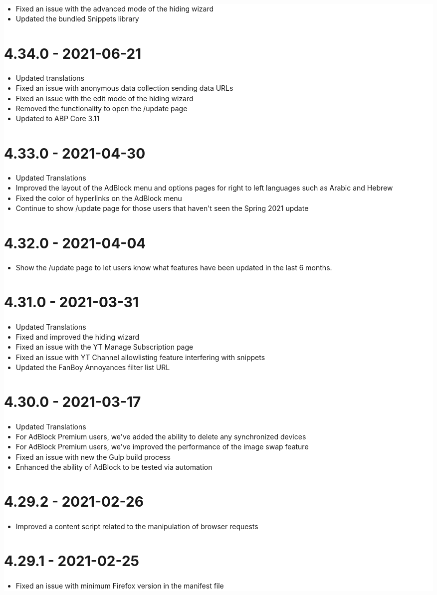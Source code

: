 - Fixed an issue with the advanced mode of the hiding wizard
- Updated the bundled Snippets library

# 4.34.0 - 2021-06-21

- Updated translations
- Fixed an issue with anonymous data collection sending data URLs
- Fixed an issue with the edit mode of the hiding wizard
- Removed the functionality to open the /update page
- Updated to ABP Core 3.11

# 4.33.0 - 2021-04-30

- Updated Translations
- Improved the layout of the AdBlock menu and options pages for right to left languages such as Arabic and Hebrew
- Fixed the color of hyperlinks on the AdBlock menu
- Continue to show /update page for those users that haven't seen the Spring 2021 update

# 4.32.0 - 2021-04-04

- Show the /update page to let users know what features have been updated in the last 6 months.

# 4.31.0 - 2021-03-31

- Updated Translations
- Fixed and improved the hiding wizard
- Fixed an issue with the YT Manage Subscription page
- Fixed an issue with YT Channel allowlisting feature interfering with snippets
- Updated the FanBoy Annoyances filter list URL

# 4.30.0 - 2021-03-17

- Updated Translations
- For AdBlock Premium users, we've added the ability to delete any synchronized devices
- For AdBlock Premium users, we've improved the performance of the image swap feature
- Fixed an issue with new the Gulp build process
- Enhanced the ability of AdBlock to be tested via automation

# 4.29.2 - 2021-02-26

- Improved a content script related to the manipulation of browser requests

# 4.29.1 - 2021-02-25

- Fixed an issue with minimum Firefox version in the manifest file
